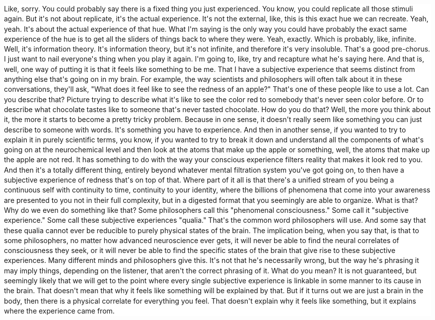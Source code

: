 Like, sorry. You could probably say there is a fixed thing you just experienced.
You know, you could replicate all those stimuli again.
But it's not about replicate, it's the actual experience. It's not the external, like, this is this exact hue we can recreate.
Yeah, yeah.
It's about the actual experience of that hue.
What I'm saying is the only way you could have probably the exact same experience of the hue is to get all the sliders of things back to where they were.
Yeah, exactly. Which is probably, like, infinite.
Well, it's information theory. It's information theory, but it's not infinite, and therefore it's very insoluble.
That's a good pre-chorus. I just want to nail everyone's thing when you play it again. I'm going to, like, try and recapture what he's saying here.
And that is, well, one way of putting it is that it feels like something to be me.
That I have a subjective experience that seems distinct from anything else that's going on in my brain.
For example, the way scientists and philosophers will often talk about it in these conversations, they'll ask, "What does it feel like to see the redness of an apple?"
That's one of these people like to use a lot. Can you describe that?
Picture trying to describe what it's like to see the color red to somebody that's never seen color before.
Or to describe what chocolate tastes like to someone that's never tasted chocolate.
How do you do that?
Well, the more you think about it, the more it starts to become a pretty tricky problem.
Because in one sense, it doesn't really seem like something you can just describe to someone with words.
It's something you have to experience.
And then in another sense, if you wanted to try to explain it in purely scientific terms,
you know, if you wanted to try to break it down and understand all the components of what's going on at the neurochemical level
and then look at the atoms that make up the apple or something, well, the atoms that make up the apple are not red.
It has something to do with the way your conscious experience filters reality that makes it look red to you.
And then it's a totally different thing, entirely beyond whatever mental filtration system you've got going on,
to then have a subjective experience of redness that's on top of that.
Where part of it all is that there's a unified stream of you being a continuous self with continuity to time,
continuity to your identity, where the billions of phenomena that come into your awareness are presented to you not in their full complexity,
but in a digested format that you seemingly are able to organize.
What is that? Why do we even do something like that?
Some philosophers call this "phenomenal consciousness."
Some call it "subjective experience."
Some call these subjective experiences "qualia."
That's the common word philosophers will use.
And some say that these qualia cannot ever be reducible to purely physical states of the brain.
The implication being, when you say that, is that to some philosophers, no matter how advanced neuroscience ever gets,
it will never be able to find the neural correlates of consciousness they seek,
or it will never be able to find the specific states of the brain that give rise to these subjective experiences.
Many different minds and philosophers give this.
It's not that he's necessarily wrong, but the way he's phrasing it may imply things, depending on the listener,
that aren't the correct phrasing of it.
What do you mean?
It is not guaranteed, but seemingly likely that we will get to the point where every single subjective experience is linkable in some manner to its cause in the brain.
That doesn't mean that why it feels like something will be explained by that.
But if it turns out we are just a brain in the body, then there is a physical correlate for everything you feel.
That doesn't explain why it feels like something, but it explains where the experience came from.